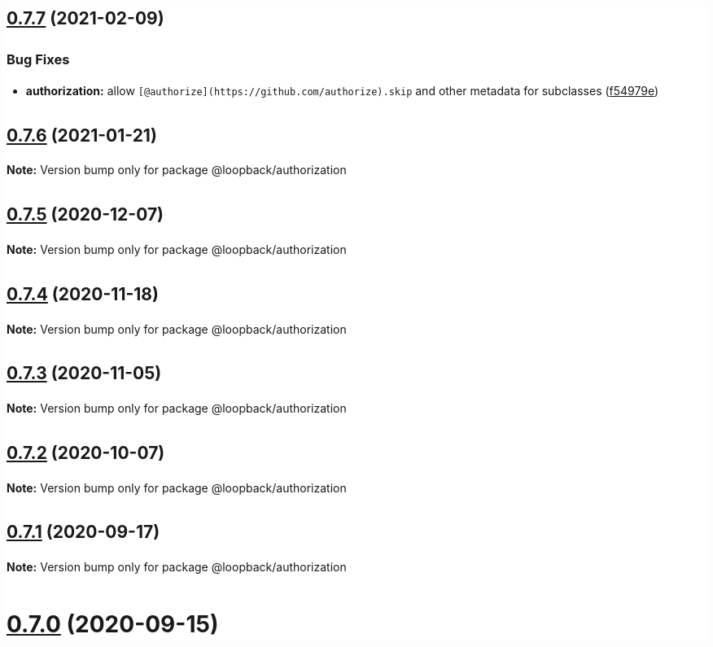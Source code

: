 ## [0.7.7](https://github.com/loopbackio/loopback-next/compare/@loopback/authorization@0.7.6...@loopback/authorization@0.7.7) (2021-02-09)

### Bug Fixes

- **authorization:** allow `[@authorize](https://github.com/authorize).skip` and
  other metadata for subclasses
  ([f54979e](https://github.com/loopbackio/loopback-next/commit/f54979e0eef95b4bf7094548dac32649c33307cf))

## [0.7.6](https://github.com/loopbackio/loopback-next/compare/@loopback/authorization@0.7.5...@loopback/authorization@0.7.6) (2021-01-21)

**Note:** Version bump only for package @loopback/authorization

## [0.7.5](https://github.com/loopbackio/loopback-next/compare/@loopback/authorization@0.7.4...@loopback/authorization@0.7.5) (2020-12-07)

**Note:** Version bump only for package @loopback/authorization

## [0.7.4](https://github.com/loopbackio/loopback-next/compare/@loopback/authorization@0.7.3...@loopback/authorization@0.7.4) (2020-11-18)

**Note:** Version bump only for package @loopback/authorization

## [0.7.3](https://github.com/loopbackio/loopback-next/compare/@loopback/authorization@0.7.2...@loopback/authorization@0.7.3) (2020-11-05)

**Note:** Version bump only for package @loopback/authorization

## [0.7.2](https://github.com/loopbackio/loopback-next/compare/@loopback/authorization@0.7.1...@loopback/authorization@0.7.2) (2020-10-07)

**Note:** Version bump only for package @loopback/authorization

## [0.7.1](https://github.com/loopbackio/loopback-next/compare/@loopback/authorization@0.7.0...@loopback/authorization@0.7.1) (2020-09-17)

**Note:** Version bump only for package @loopback/authorization

# [0.7.0](https://github.com/loopbackio/loopback-next/compare/@loopback/authorization@0.6.6...@loopback/authorization@0.7.0) (2020-09-15)
